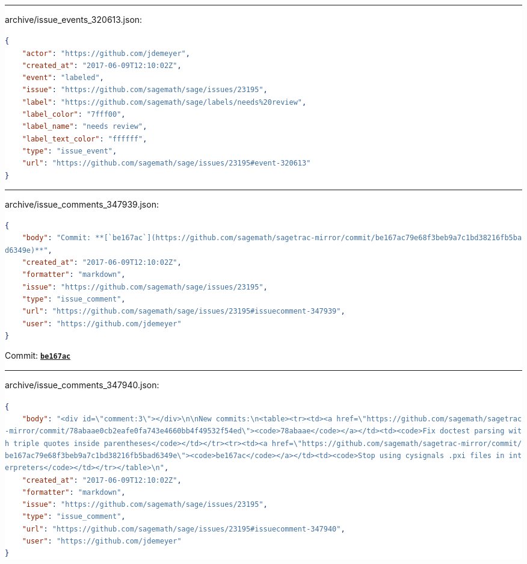 

---

archive/issue_events_320613.json:
```json
{
    "actor": "https://github.com/jdemeyer",
    "created_at": "2017-06-09T12:10:02Z",
    "event": "labeled",
    "issue": "https://github.com/sagemath/sage/issues/23195",
    "label": "https://github.com/sagemath/sage/labels/needs%20review",
    "label_color": "7fff00",
    "label_name": "needs review",
    "label_text_color": "ffffff",
    "type": "issue_event",
    "url": "https://github.com/sagemath/sage/issues/23195#event-320613"
}
```



---

archive/issue_comments_347939.json:
```json
{
    "body": "Commit: **[`be167ac`](https://github.com/sagemath/sagetrac-mirror/commit/be167ac79e68f3beb9a7c1bd38216fb5bad6349e)**",
    "created_at": "2017-06-09T12:10:02Z",
    "formatter": "markdown",
    "issue": "https://github.com/sagemath/sage/issues/23195",
    "type": "issue_comment",
    "url": "https://github.com/sagemath/sage/issues/23195#issuecomment-347939",
    "user": "https://github.com/jdemeyer"
}
```

Commit: **[`be167ac`](https://github.com/sagemath/sagetrac-mirror/commit/be167ac79e68f3beb9a7c1bd38216fb5bad6349e)**



---

archive/issue_comments_347940.json:
```json
{
    "body": "<div id=\"comment:3\"></div>\n\nNew commits:\n<table><tr><td><a href=\"https://github.com/sagemath/sagetrac-mirror/commit/78abaae0cb2eafe0fa743e4660bb4f49532f54ed\"><code>78abaae</code></a></td><td><code>Fix doctest parsing with triple quotes inside parentheses</code></td></tr><tr><td><a href=\"https://github.com/sagemath/sagetrac-mirror/commit/be167ac79e68f3beb9a7c1bd38216fb5bad6349e\"><code>be167ac</code></a></td><td><code>Stop using cysignals .pxi files in interpreters</code></td></tr></table>\n",
    "created_at": "2017-06-09T12:10:02Z",
    "formatter": "markdown",
    "issue": "https://github.com/sagemath/sage/issues/23195",
    "type": "issue_comment",
    "url": "https://github.com/sagemath/sage/issues/23195#issuecomment-347940",
    "user": "https://github.com/jdemeyer"
}
```
